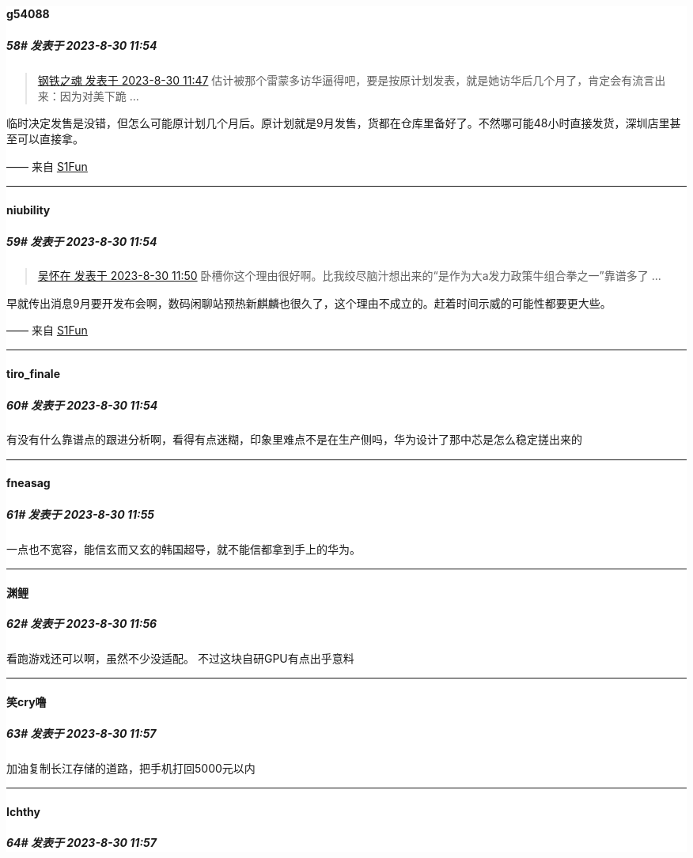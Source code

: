 ####  g54088  
##### 58#       发表于 2023-8-30 11:54

<blockquote><a href="httphttps://bbs.saraba1st.com/2b/forum.php?mod=redirect&amp;goto=findpost&amp;pid=62225087&amp;ptid=2150523" target="_blank">钢铁之魂 发表于 2023-8-30 11:47</a>
估计被那个雷蒙多访华逼得吧，要是按原计划发表，就是她访华后几个月了，肯定会有流言出来：因为对美下跪 ...</blockquote>
临时决定发售是没错，但怎么可能原计划几个月后。原计划就是9月发售，货都在仓库里备好了。不然哪可能48小时直接发货，深圳店里甚至可以直接拿。

—— 来自 [S1Fun](https://s1fun.koalcat.com)

*****

####  niubility  
##### 59#       发表于 2023-8-30 11:54

<blockquote><a href="httphttps://bbs.saraba1st.com/2b/forum.php?mod=redirect&amp;goto=findpost&amp;pid=62225117&amp;ptid=2150523" target="_blank">吴怀在 发表于 2023-8-30 11:50</a>
卧槽你这个理由很好啊。比我绞尽脑汁想出来的“是作为大a发力政策牛组合拳之一”靠谱多了 ...</blockquote>
早就传出消息9月要开发布会啊，数码闲聊站预热新麒麟也很久了，这个理由不成立的。赶着时间示威的可能性都要更大些。

—— 来自 [S1Fun](https://s1fun.koalcat.com)

*****

####  tiro_finale  
##### 60#       发表于 2023-8-30 11:54

有没有什么靠谱点的跟进分析啊，看得有点迷糊，印象里难点不是在生产侧吗，华为设计了那中芯是怎么稳定搓出来的


*****

####  fneasag  
##### 61#       发表于 2023-8-30 11:55

一点也不宽容，能信玄而又玄的韩国超导，就不能信都拿到手上的华为。

*****

####  渊鲤  
##### 62#       发表于 2023-8-30 11:56

看跑游戏还可以啊，虽然不少没适配。 不过这块自研GPU有点出乎意料

*****

####  笑cry噜  
##### 63#       发表于 2023-8-30 11:57

加油复制长江存储的道路，把手机打回5000元以内

*****

####  Ichthy  
##### 64#       发表于 2023-8-30 11:57
